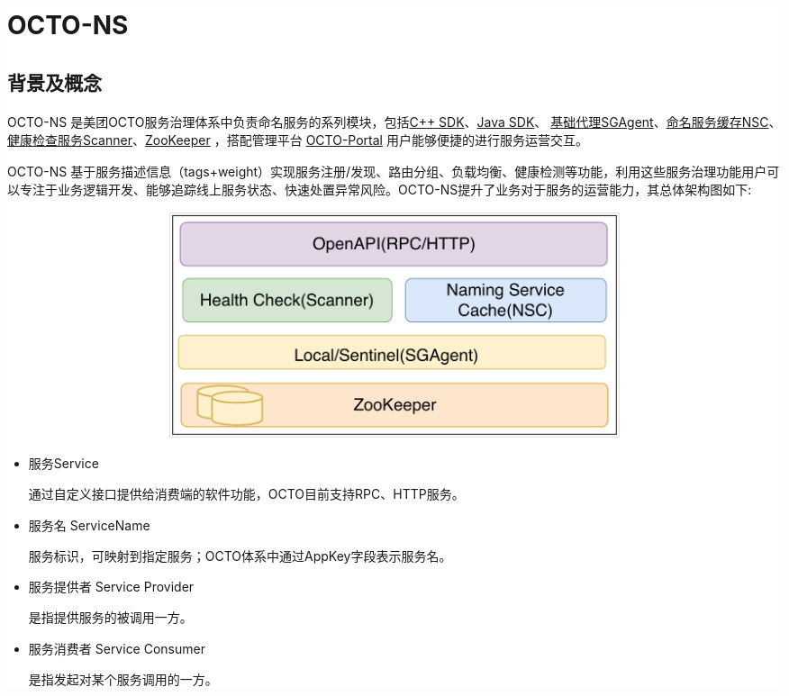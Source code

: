 # OCTO-NS

## 背景及概念

 OCTO-NS
 是美团OCTO服务治理体系中负责命名服务的系列模块，包括[C++ SDK](sdk/mns-sdk/docs/mns_sdk_api.md)、[Java
 SDK](sdk/mns-invoker)、
 [基础代理SGAgent](sg_agent)、[命名服务缓存NSC](nsc)、[健康检查服务Scanner](scanner)、[ZooKeeper](https://zookeeper.apache.org/)
 ，搭配管理平台 [OCTO-Portal](https://github.com/Meituan-Dianping/octo-portal) 用户能够便捷的进行服务运营交互。

 OCTO-NS
 基于服务描述信息（tags+weight）实现服务注册/发现、路由分组、负载均衡、健康检测等功能，利用这些服务治理功能用户可以专注于业务逻辑开发、能够追踪线上服务状态、快速处置异常风险。OCTO-NS提升了业务对于服务的运营能力，其总体架构图如下:

<div align=center> <img src="./docs/image/ns.png" width="500"> </div align=center>

* 服务Service

  通过自定义接口提供给消费端的软件功能，OCTO目前支持RPC、HTTP服务。

* 服务名 ServiceName

  服务标识，可映射到指定服务；OCTO体系中通过AppKey字段表示服务名。

* 服务提供者 Service Provider

  是指提供服务的被调用一方。

* 服务消费者 Service Consumer

  是指发起对某个服务调用的一方。
